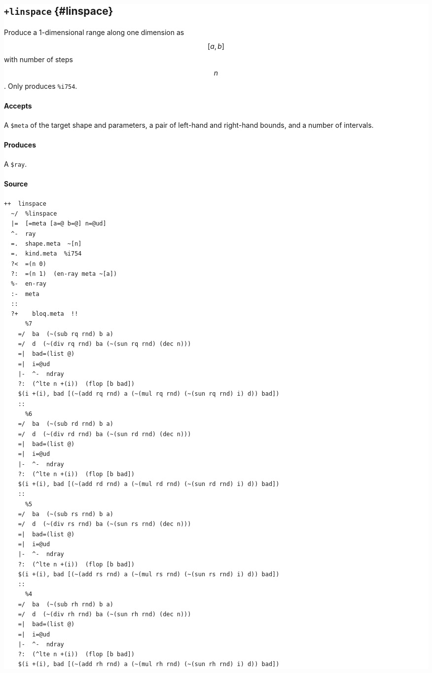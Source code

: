 
## `+linspace` {#linspace}

Produce a 1-dimensional range along one dimension as $$[a, b]$$ with number of steps $$n$$. Only produces `%i754`.

#### Accepts

A `$meta` of the target shape and parameters, a pair of left-hand and right-hand bounds, and a number of intervals.

#### Produces

A `$ray`.

#### Source

```hoon
++  linspace
  ~/  %linspace
  |=  [=meta [a=@ b=@] n=@ud]
  ^-  ray
  =.  shape.meta  ~[n]
  =.  kind.meta  %i754
  ?<  =(n 0)
  ?:  =(n 1)  (en-ray meta ~[a])
  %-  en-ray
  :-  meta
  ::
  ?+    bloq.meta  !!
      %7
    =/  ba  (~(sub rq rnd) b a)
    =/  d  (~(div rq rnd) ba (~(sun rq rnd) (dec n)))
    =|  bad=(list @)
    =|  i=@ud
    |-  ^-  ndray
    ?:  (^lte n +(i))  (flop [b bad])
    $(i +(i), bad [(~(add rq rnd) a (~(mul rq rnd) (~(sun rq rnd) i) d)) bad])
    ::
      %6
    =/  ba  (~(sub rd rnd) b a)
    =/  d  (~(div rd rnd) ba (~(sun rd rnd) (dec n)))
    =|  bad=(list @)
    =|  i=@ud
    |-  ^-  ndray
    ?:  (^lte n +(i))  (flop [b bad])
    $(i +(i), bad [(~(add rd rnd) a (~(mul rd rnd) (~(sun rd rnd) i) d)) bad])
    ::
      %5
    =/  ba  (~(sub rs rnd) b a)
    =/  d  (~(div rs rnd) ba (~(sun rs rnd) (dec n)))
    =|  bad=(list @)
    =|  i=@ud
    |-  ^-  ndray
    ?:  (^lte n +(i))  (flop [b bad])
    $(i +(i), bad [(~(add rs rnd) a (~(mul rs rnd) (~(sun rs rnd) i) d)) bad])
    ::
      %4
    =/  ba  (~(sub rh rnd) b a)
    =/  d  (~(div rh rnd) ba (~(sun rh rnd) (dec n)))
    =|  bad=(list @)
    =|  i=@ud
    |-  ^-  ndray
    ?:  (^lte n +(i))  (flop [b bad])
    $(i +(i), bad [(~(add rh rnd) a (~(mul rh rnd) (~(sun rh rnd) i) d)) bad])
```